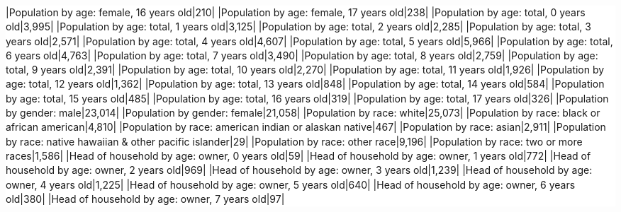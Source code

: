 |Population by age: female, 16 years old|210|
|Population by age: female, 17 years old|238|
|Population by age: total, 0 years old|3,995|
|Population by age: total, 1 years old|3,125|
|Population by age: total, 2 years old|2,285|
|Population by age: total, 3 years old|2,571|
|Population by age: total, 4 years old|4,607|
|Population by age: total, 5 years old|5,966|
|Population by age: total, 6 years old|4,763|
|Population by age: total, 7 years old|3,490|
|Population by age: total, 8 years old|2,759|
|Population by age: total, 9 years old|2,391|
|Population by age: total, 10 years old|2,270|
|Population by age: total, 11 years old|1,926|
|Population by age: total, 12 years old|1,362|
|Population by age: total, 13 years old|848|
|Population by age: total, 14 years old|584|
|Population by age: total, 15 years old|485|
|Population by age: total, 16 years old|319|
|Population by age: total, 17 years old|326|
|Population by gender: male|23,014|
|Population by gender: female|21,058|
|Population by race: white|25,073|
|Population by race: black or african american|4,810|
|Population by race: american indian or alaskan native|467|
|Population by race: asian|2,911|
|Population by race: native hawaiian & other pacific islander|29|
|Population by race: other race|9,196|
|Population by race: two or more races|1,586|
|Head of household by age: owner, 0 years old|59|
|Head of household by age: owner, 1 years old|772|
|Head of household by age: owner, 2 years old|969|
|Head of household by age: owner, 3 years old|1,239|
|Head of household by age: owner, 4 years old|1,225|
|Head of household by age: owner, 5 years old|640|
|Head of household by age: owner, 6 years old|380|
|Head of household by age: owner, 7 years old|97|